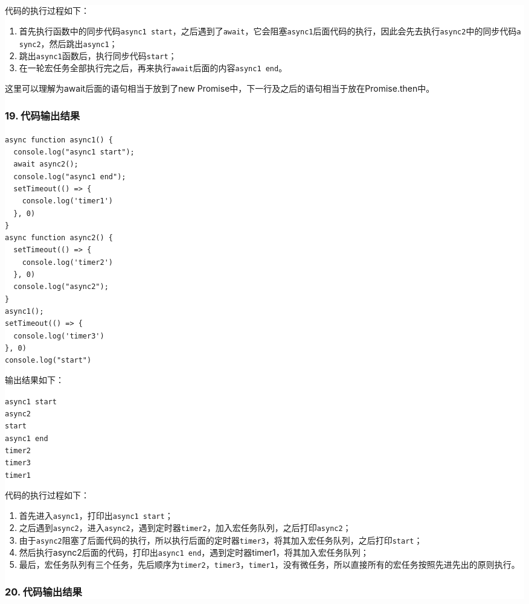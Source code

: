 代码的执行过程如下：

1. 首先执行函数中的同步代码`async1 start`，之后遇到了`await`，它会阻塞`async1`后面代码的执行，因此会先去执行`async2`中的同步代码`async2`，然后跳出`async1`；
2. 跳出`async1`函数后，执行同步代码`start`；
3. 在一轮宏任务全部执行完之后，再来执行`await`后面的内容`async1 end`。



这里可以理解为await后面的语句相当于放到了new Promise中，下一行及之后的语句相当于放在Promise.then中。

### 19. 代码输出结果

```
async function async1() {
  console.log("async1 start");
  await async2();
  console.log("async1 end");
  setTimeout(() => {
    console.log('timer1')
  }, 0)
}
async function async2() {
  setTimeout(() => {
    console.log('timer2')
  }, 0)
  console.log("async2");
}
async1();
setTimeout(() => {
  console.log('timer3')
}, 0)
console.log("start")
```

输出结果如下：

```
async1 start
async2
start
async1 end
timer2
timer3
timer1
```

代码的执行过程如下：

1. 首先进入`async1`，打印出`async1 start`；
2. 之后遇到`async2`，进入`async2`，遇到定时器`timer2`，加入宏任务队列，之后打印`async2`；
3. 由于`async2`阻塞了后面代码的执行，所以执行后面的定时器`timer3`，将其加入宏任务队列，之后打印`start`；
4. 然后执行async2后面的代码，打印出`async1 end`，遇到定时器timer1，将其加入宏任务队列；
5. 最后，宏任务队列有三个任务，先后顺序为`timer2`，`timer3`，`timer1`，没有微任务，所以直接所有的宏任务按照先进先出的原则执行。

### 20. 代码输出结果
